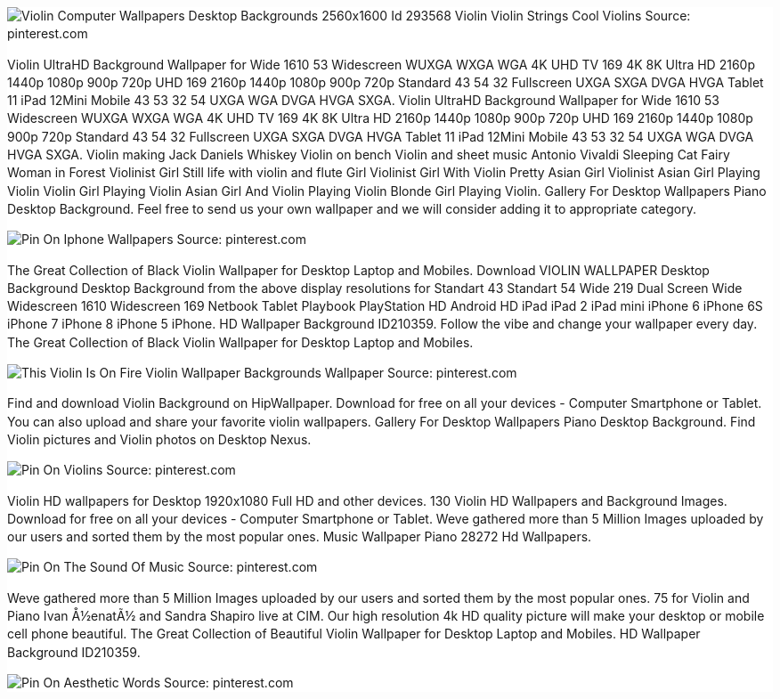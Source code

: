 ![Violin Computer Wallpapers Desktop Backgrounds 2560x1600 Id 293568 Violin Violin Strings Cool Violins](https://i.pinimg.com/originals/ac/93/2f/ac932f5be25ecec98be50eda4a26ef04.jpg "Violin Computer Wallpapers Desktop Backgrounds 2560x1600 Id 293568 Violin Violin Strings Cool Violins")
Source: pinterest.com

Violin UltraHD Background Wallpaper for Wide 1610 53 Widescreen WUXGA WXGA WGA 4K UHD TV 169 4K 8K Ultra HD 2160p 1440p 1080p 900p 720p UHD 169 2160p 1440p 1080p 900p 720p Standard 43 54 32 Fullscreen UXGA SXGA DVGA HVGA Tablet 11 iPad 12Mini Mobile 43 53 32 54 UXGA WGA DVGA HVGA SXGA. Violin UltraHD Background Wallpaper for Wide 1610 53 Widescreen WUXGA WXGA WGA 4K UHD TV 169 4K 8K Ultra HD 2160p 1440p 1080p 900p 720p UHD 169 2160p 1440p 1080p 900p 720p Standard 43 54 32 Fullscreen UXGA SXGA DVGA HVGA Tablet 11 iPad 12Mini Mobile 43 53 32 54 UXGA WGA DVGA HVGA SXGA. Violin making Jack Daniels Whiskey Violin on bench Violin and sheet music Antonio Vivaldi Sleeping Cat Fairy Woman in Forest Violinist Girl Still life with violin and flute Girl Violinist Girl With Violin Pretty Asian Girl Violinist Asian Girl Playing Violin Violin Girl Playing Violin Asian Girl And Violin Playing Violin Blonde Girl Playing Violin. Gallery For Desktop Wallpapers Piano Desktop Background. Feel free to send us your own wallpaper and we will consider adding it to appropriate category.

![Pin On Iphone Wallpapers](https://i.pinimg.com/originals/01/b8/bd/01b8bd49df8b64f2225b22bb576112a3.jpg "Pin On Iphone Wallpapers")
Source: pinterest.com

The Great Collection of Black Violin Wallpaper for Desktop Laptop and Mobiles. Download VIOLIN WALLPAPER Desktop Background Desktop Background from the above display resolutions for Standart 43 Standart 54 Wide 219 Dual Screen Wide Widescreen 1610 Widescreen 169 Netbook Tablet Playbook PlayStation HD Android HD iPad iPad 2 iPad mini iPhone 6 iPhone 6S iPhone 7 iPhone 8 iPhone 5 iPhone. HD Wallpaper Background ID210359. Follow the vibe and change your wallpaper every day. The Great Collection of Black Violin Wallpaper for Desktop Laptop and Mobiles.

![This Violin Is On Fire Violin Wallpaper Backgrounds Wallpaper](https://i.pinimg.com/originals/bc/88/3b/bc883bf85920e0a04eb2c064c559e542.jpg "This Violin Is On Fire Violin Wallpaper Backgrounds Wallpaper")
Source: pinterest.com

Find and download Violin Background on HipWallpaper. Download for free on all your devices - Computer Smartphone or Tablet. You can also upload and share your favorite violin wallpapers. Gallery For Desktop Wallpapers Piano Desktop Background. Find Violin pictures and Violin photos on Desktop Nexus.

![Pin On Violins](https://i.pinimg.com/originals/6e/f2/55/6ef255bf306e815c43f58f024661184b.jpg "Pin On Violins")
Source: pinterest.com

Violin HD wallpapers for Desktop 1920x1080 Full HD and other devices. 130 Violin HD Wallpapers and Background Images. Download for free on all your devices - Computer Smartphone or Tablet. Weve gathered more than 5 Million Images uploaded by our users and sorted them by the most popular ones. Music Wallpaper Piano 28272 Hd Wallpapers.

![Pin On The Sound Of Music](https://i.pinimg.com/originals/2b/5a/85/2b5a85dc3949cafb8ae1bd4053122c4c.jpg "Pin On The Sound Of Music")
Source: pinterest.com

Weve gathered more than 5 Million Images uploaded by our users and sorted them by the most popular ones. 75 for Violin and Piano Ivan Å½enatÃ½ and Sandra Shapiro live at CIM. Our high resolution 4k HD quality picture will make your desktop or mobile cell phone beautiful. The Great Collection of Beautiful Violin Wallpaper for Desktop Laptop and Mobiles. HD Wallpaper Background ID210359.

![Pin On Aesthetic Words](https://i.pinimg.com/originals/94/3b/00/943b0080434c74ed780e85c1cc03eded.jpg "Pin On Aesthetic Words")
Source: pinterest.com

